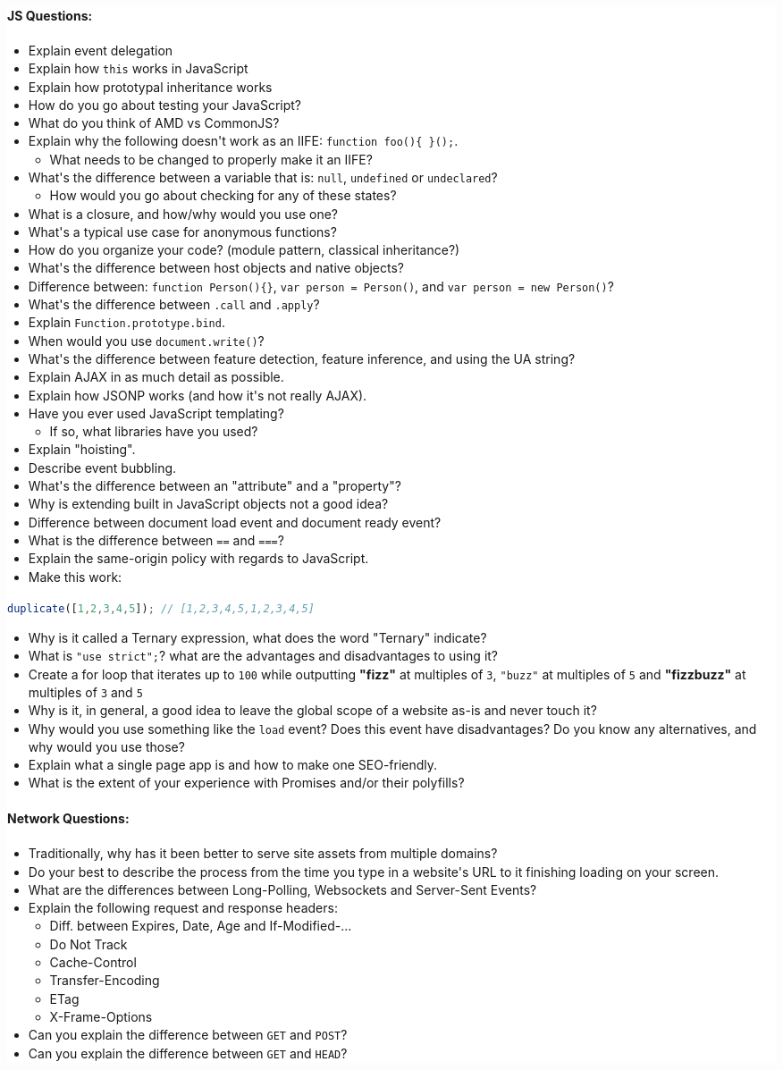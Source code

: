 #### JS Questions:

* Explain event delegation
* Explain how `this` works in JavaScript
* Explain how prototypal inheritance works
* How do you go about testing your JavaScript?
* What do you think of AMD vs CommonJS?
* Explain why the following doesn't work as an IIFE: `function foo(){ }();`.
  * What needs to be changed to properly make it an IIFE?
* What's the difference between a variable that is: `null`, `undefined` or `undeclared`?
  * How would you go about checking for any of these states?
* What is a closure, and how/why would you use one?
* What's a typical use case for anonymous functions?
* How do you organize your code? (module pattern, classical inheritance?)
* What's the difference between host objects and native objects?
* Difference between: `function Person(){}`, `var person = Person()`, and `var person = new Person()`?
* What's the difference between `.call` and `.apply`?
* Explain `Function.prototype.bind`.
* When would you use `document.write()`?
* What's the difference between feature detection, feature inference, and using the UA string?
* Explain AJAX in as much detail as possible.
* Explain how JSONP works (and how it's not really AJAX).
* Have you ever used JavaScript templating?
  * If so, what libraries have you used?
* Explain "hoisting".
* Describe event bubbling.
* What's the difference between an "attribute" and a "property"?
* Why is extending built in JavaScript objects not a good idea?
* Difference between document load event and document ready event?
* What is the difference between `==` and `===`?
* Explain the same-origin policy with regards to JavaScript.
* Make this work:
```javascript
duplicate([1,2,3,4,5]); // [1,2,3,4,5,1,2,3,4,5]
```
* Why is it called a Ternary expression, what does the word "Ternary" indicate?
* What is `"use strict";`? what are the advantages and disadvantages to using it?
* Create a for loop that iterates up to `100` while outputting **"fizz"** at multiples of `3`, `"buzz"` at multiples of `5` and **"fizzbuzz"** at multiples of `3` and `5`
* Why is it, in general, a good idea to leave the global scope of a website as-is and never touch it?
* Why would you use something like the `load` event? Does this event have disadvantages? Do you know any alternatives, and why would you use those?
* Explain what a single page app is and how to make one SEO-friendly.
* What is the extent of your experience with Promises and/or their polyfills?

#### Network Questions:

* Traditionally, why has it been better to serve site assets from multiple domains?
* Do your best to describe the process from the time you type in a website's URL to it finishing loading on your screen.
* What are the differences between Long-Polling, Websockets and Server-Sent Events?
* Explain the following request and response headers:
  * Diff. between Expires, Date, Age and If-Modified-...
  * Do Not Track
  * Cache-Control
  * Transfer-Encoding
  * ETag
  * X-Frame-Options
* Can you explain the difference between `GET` and `POST`?
* Can you explain the difference between `GET` and `HEAD`?

